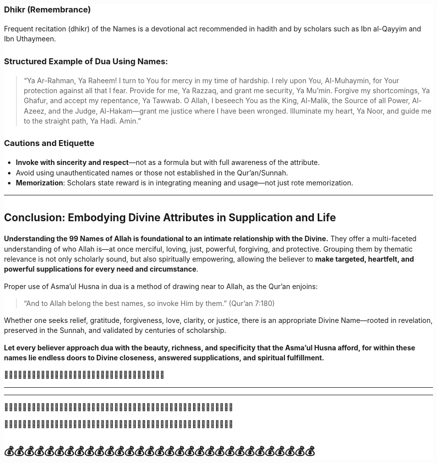 ### Dhikr (Remembrance)
Frequent recitation (dhikr) of the Names is a devotional act recommended in hadith and by scholars such as Ibn al-Qayyim and Ibn Uthaymeen.

### Structured Example of Dua Using Names:
> “Ya Ar-Rahman, Ya Raheem! I turn to You for mercy in my time of hardship. I rely upon You, Al-Muhaymin, for Your protection against all that I fear. Provide for me, Ya Razzaq, and grant me security, Ya Mu’min. Forgive my shortcomings, Ya Ghafur, and accept my repentance, Ya Tawwab. O Allah, I beseech You as the King, Al-Malik, the Source of all Power, Al-Azeez, and the Judge, Al-Hakam—grant me justice where I have been wronged. Illuminate my heart, Ya Noor, and guide me to the straight path, Ya Hadi. Amin.”

### Cautions and Etiquette
- **Invoke with sincerity and respect**—not as a formula but with full awareness of the attribute.
- Avoid using unauthenticated names or those not established in the Qur’an/Sunnah.
- **Memorization**: Scholars state reward is in integrating meaning and usage—not just rote memorization.

---

## Conclusion: Embodying Divine Attributes in Supplication and Life

**Understanding the 99 Names of Allah is foundational to an intimate relationship with the Divine.** They offer a multi-faceted understanding of who Allah is—at once merciful, loving, just, powerful, forgiving, and protective. Grouping them by thematic relevance is not only scholarly sound, but also spiritually empowering, allowing the believer to **make targeted, heartfelt, and powerful supplications for every need and circumstance**.

Proper use of Asma’ul Husna in dua is a method of drawing near to Allah, as the Qur’an enjoins:  
> “And to Allah belong the best names, so invoke Him by them.” (Qur’an 7:180)

Whether one seeks relief, gratitude, forgiveness, love, clarity, or justice, there is an appropriate Divine Name—rooted in revelation, preserved in the Sunnah, and validated by centuries of scholarship.

**Let every believer approach dua with the beauty, richness, and specificity that the Asma’ul Husna afford, for within these names lie endless doors to Divine closeness, answered supplications, and spiritual fulfillment.**

💞💞💞💞💞💞💞💞💞💞💞💞💞💞💞💞💞💞💞💞💞💞💞💞💞💞💞💞💞💞💞💞💞💞💞

---




---

🟰🟰🟰🟰🟰🟰🟰🟰🟰🟰🟰🟰🟰🟰🟰🟰🟰🟰🟰🟰🟰🟰🟰🟰🟰🟰🟰🟰🟰🟰🟰🟰🟰🟰🟰🟰🟰🟰🟰🟰🟰🟰🟰🟰🟰🟰🟰🟰🟰🟰  

🟰🟰🟰🟰🟰🟰🟰🟰🟰🟰🟰🟰🟰🟰🟰🟰🟰🟰🟰🟰🟰🟰🟰🟰🟰🟰🟰🟰🟰🟰🟰🟰🟰🟰🟰🟰🟰🟰🟰🟰🟰🟰🟰🟰🟰🟰🟰🟰🟰🟰  
## 💰💰💰💰💰💰💰💰💰💰💰💰💰💰💰💰💰💰💰💰💰💰💰💰💰💰💰💰💰💰💰
